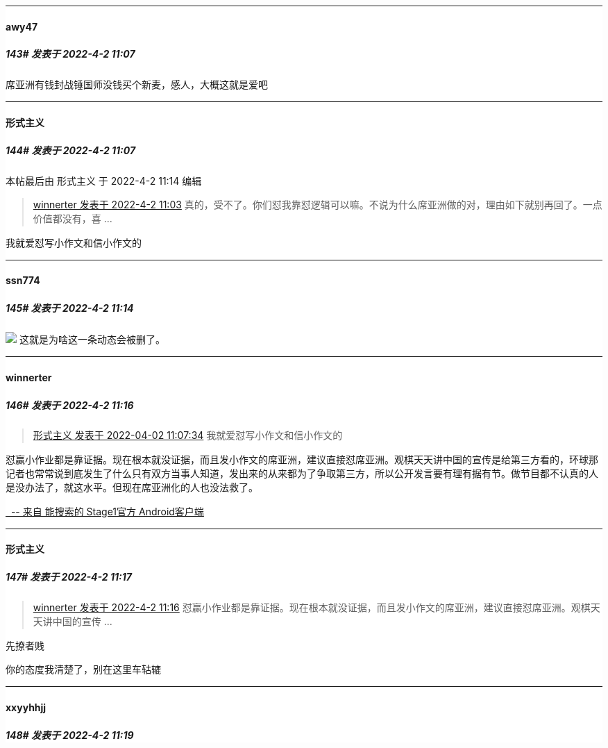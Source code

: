 *****

####  awy47  
##### 143#       发表于 2022-4-2 11:07

席亚洲有钱封战锤国师没钱买个新麦，感人，大概这就是爱吧

*****

####  形式主义  
##### 144#       发表于 2022-4-2 11:07

 本帖最后由 形式主义 于 2022-4-2 11:14 编辑 
<blockquote><a href="httphttps://bbs.saraba1st.com/2b/forum.php?mod=redirect&amp;goto=findpost&amp;pid=55282693&amp;ptid=2062066" target="_blank">winnerter 发表于 2022-4-2 11:03</a>
真的，受不了。你们怼我靠怼逻辑可以嘛。不说为什么席亚洲做的对，理由如下就别再回了。一点价值都没有，喜 ...</blockquote>
我就爱怼写小作文和信小作文的

*****

####  ssn774  
##### 145#       发表于 2022-4-2 11:14

<img src="https://p.sda1.dev/5/37e57c13d4540eeeaa50f9e6ce3693ba/IMG_CMP_261027265.jpeg" referrerpolicy="no-referrer">
这就是为啥这一条动态会被删了。

*****

####  winnerter  
##### 146#       发表于 2022-4-2 11:16

<blockquote><a href="httphttps://bbs.saraba1st.com/2b/forum.php?mod=redirect&amp;goto=findpost&amp;pid=55282746&amp;ptid=2062066" target="_blank">形式主义 发表于 2022-04-02 11:07:34</a>
我就爱怼写小作文和信小作文的</blockquote>怼赢小作业都是靠证据。现在根本就没证据，而且发小作文的席亚洲，建议直接怼席亚洲。观棋天天讲中国的宣传是给第三方看的，环球那记者也常常说到底发生了什么只有双方当事人知道，发出来的从来都为了争取第三方，所以公开发言要有理有据有节。做节目都不认真的人是没办法了，就这水平。但现在席亚洲化的人也没法救了。

[  -- 来自 能搜索的 Stage1官方 Android客户端](https://www.coolapk.com/apk/140634)

*****

####  形式主义  
##### 147#       发表于 2022-4-2 11:17

<blockquote><a href="httphttps://bbs.saraba1st.com/2b/forum.php?mod=redirect&amp;goto=findpost&amp;pid=55282848&amp;ptid=2062066" target="_blank">winnerter 发表于 2022-4-2 11:16</a>
怼赢小作业都是靠证据。现在根本就没证据，而且发小作文的席亚洲，建议直接怼席亚洲。观棋天天讲中国的宣传 ...</blockquote>
先撩者贱

你的态度我清楚了，别在这里车轱辘

*****

####  xxyyhhjj  
##### 148#       发表于 2022-4-2 11:19
